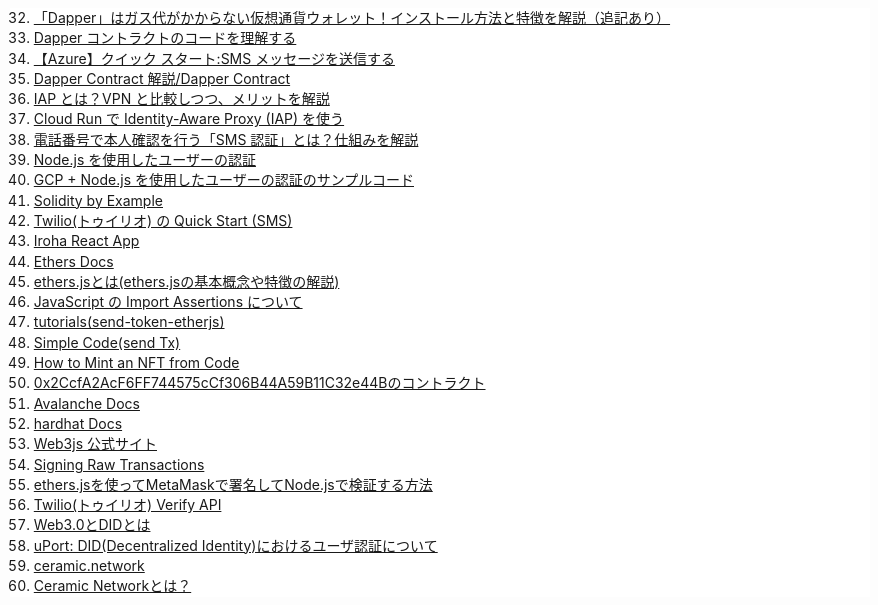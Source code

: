 32. [「Dapper」はガス代がかからない仮想通貨ウォレット！インストール方法と特徴を解説（追記あり）](https://news.blockchaingame.jp/494#:~:text=%E6%96%B9%E3%81%AB%E3%82%AA%E3%82%B9%E3%82%B9%E3%83%A1-,1.Dapper%E3%81%A8%E3%81%AF%E3%83%96%E3%83%AD%E3%83%83%E3%82%AF%E3%83%81%E3%82%A7%E3%83%BC%E3%83%B3%E3%82%B2%E3%83%BC%E3%83%A0%E3%81%AE%E8%AA%B2%E9%A1%8C%E7%82%B9,%E9%80%9A%E8%B2%A8%E3%82%A6%E3%82%A9%E3%83%AC%E3%83%83%E3%83%88%E3%81%AE%E3%81%93%E3%81%A8%E3%81%A7%E3%81%99%E3%80%82)
33. [Dapper コントラクトのコードを理解する](https://qiita.com/avcdsld/items/2e97a553159e6d278b43)
34. [【Azure】クイック スタート:SMS メッセージを送信する](https://learn.microsoft.com/ja-jp/azure/communication-services/quickstarts/sms/send?tabs=windows&pivots=programming-language-javascript)
35. [Dapper Contract 解説/Dapper Contract](https://speakerdeck.com/avcdsld/dapper-contract?slide=35)
36. [IAP とは？VPN と比較しつつ、メリットを解説](https://solution.kamome-e.com/blog-security-20220706/)
37. [Cloud Run で Identity-Aware Proxy (IAP) を使う](https://zenn.dev/ww24/articles/19099c85febe0d)
38. [電話番号で本人確認を行う「SMS 認証」とは？仕組みを解説](https://ekyc.nexway.co.jp/blog/26)
39. [Node.js を使用したユーザーの認証](https://cloud.google.com/nodejs/getting-started/authenticate-users?hl=ja)
40. [GCP + Node.js を使用したユーザーの認証のサンプルコード](https://github.com/GoogleCloudPlatform/nodejs-getting-started/blob/HEAD/authenticating-users/app.js)
41. [Solidity by Example](https://solidity-by-example.org/)
42. [Twilio(トゥイリオ) の Quick Start (SMS)](https://www.twilio.com/ja/docs/verify/quickstarts/node-express#)
43. [Iroha React App](https://github.com/mashharuki/iroha)
44. [Ethers Docs](https://docs.ethers.io/v5/api/)
45. [ethers.jsとは(ethers.jsの基本概念や特徴の解説)](https://zenn.dev/nft/books/410be300912936/viewer/00c605)
46. [JavaScript の Import Assertions について](https://sosukesuzuki.dev/posts/import-assertions/)
47. [tutorials(send-token-etherjs)](https://ethereum.org/en/developers/tutorials/send-token-etherjs/)
48. [Simple Code(send Tx)](https://ethereum.stackexchange.com/questions/80867/sample-code-in-ethers-js-to-send-raw-transaction-and-to-sign-transaction)
49. [How to Mint an NFT from Code](https://docs.alchemy.com/docs/how-to-mint-an-nft-from-code)
50. [0x2CcfA2AcF6FF744575cCf306B44A59B11C32e44Bのコントラクト](https://etherscan.io/bytecode-decompiler?a=0x2ccfa2acf6ff744575ccf306b44a59b11c32e44b)
51. [Avalanche Docs](https://docs.avax.network/)
52. [hardhat Docs](https://hardhat.org/hardhat-runner/docs/guides/project-setup)
53. [Web3js 公式サイト](https://web3js.org/)
54. [Signing Raw Transactions](https://docs.etherscan.io/tutorials/signing-raw-transactions)
55. [ethers.jsを使ってMetaMaskで署名してNode.jsで検証する方法](https://zenn.dev/tatsuyasusukida/articles/how-to-sign-and-verify-ethersjs)
56. [Twilio(トゥイリオ) Verify API](https://www.twilio.com/docs/verify/api)
57. [Web3.0とDIDとは](https://lastrust.io/2020/06/05/whatis-did-web3/)
58. [uPort: DID(Decentralized Identity)におけるユーザ認証について](https://qiita.com/tomohata/items/e720ec4408d1db24cee2)
59. [ceramic.network](https://ceramic.network/)
60. [Ceramic Networkとは？](https://mirror.xyz/kantaro.eth/v3z1YU1eNSCxwNfsynxRF_ef1RTBvQWFc9KCZaiWCsk)